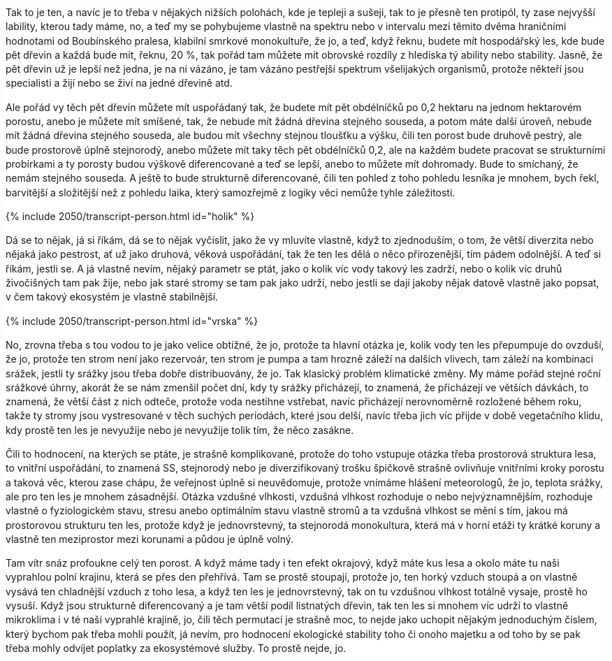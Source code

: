 Tak to je ten, a navíc je to třeba v nějakých nižších polohách, kde je tepleji a sušeji, tak to je přesně ten protipól, ty zase nejvyšší lability, kterou tady máme, no, a teď my se pohybujeme vlastně na spektru nebo v intervalu mezi těmito dvěma hraničními hodnotami od Boubínského pralesa, klabilní smrkové monokultuře, že jo, a teď, když řeknu, budete mít hospodářský les, kde bude pět dřevin a každá bude mít, řeknu, 20 %, tak pořád tam můžete mít obrovské rozdíly z hlediska tý ability nebo stability. Jasně, že pět dřevin už je lepší než jedna, je na ni vázáno, je tam vázáno pestřejší spektrum všelijakých organismů, protože někteří jsou specialisti a žijí nebo se živí na jedné dřevině atd.

Ale pořád vy těch pět dřevin můžete mít uspořádaný tak, že budete mít pět obdélníčků po 0,2 hektaru na jednom hektarovém porostu, anebo je můžete mít smíšené, tak, že nebude mít žádná dřevina stejného souseda, a potom máte další úroveň, nebude mít žádná dřevina stejného souseda, ale budou mít všechny stejnou tloušťku a výšku, čili ten porost bude druhově pestrý, ale bude prostorově úplně stejnorodý, anebo můžete mít taky těch pět obdélníčků 0,2, ale na každém budete pracovat se strukturními probírkami a ty porosty budou výškově diferencované a teď se lepší, anebo to můžete mít dohromady. Bude to smíchaný, že nemám stejného souseda. A ještě to bude strukturně diferencované, čili ten pohled z toho pohledu lesníka je mnohem, bych řekl, barvitější a složitější než z pohledu laika, který samozřejmě z logiky věci nemůže tyhle záležitosti.

{% include 2050/transcript-person.html id="holik" %}

Dá se to nějak, já si říkám, dá se to nějak vyčíslit, jako že vy mluvíte vlastně, když to zjednoduším, o tom, že větší diverzita nebo nějaká jako pestrost, ať už jako druhová, věková uspořádání, tak že ten les dělá o něco přirozenější, tím pádem odolnější. A teď si říkám, jestli se. A já vlastně nevím, nějaký parametr se ptát, jako o kolik víc vody takový les zadrží, nebo o kolik víc druhů živočišných tam pak žije, nebo jak staré stromy se tam pak jako udrží, nebo jestli se dají jakoby nějak datově vlastně jako popsat, v čem takový ekosystém je vlastně stabilnější.

{% include 2050/transcript-person.html id="vrska" %}

No, zrovna třeba s tou vodou to je jako velice obtížné, že jo, protože ta hlavní otázka je, kolik vody ten les přepumpuje do ovzduší, že jo, protože ten strom není jako rezervoár, ten strom je pumpa a tam hrozně záleží na dalších vlivech, tam záleží na kombinaci srážek, jestli ty srážky jsou třeba dobře distribuovány, že jo. Tak klasický problém klimatické změny. My máme pořád stejné roční srážkové úhrny, akorát že se nám zmenšil počet dní, kdy ty srážky přicházejí, to znamená, že přicházejí ve větších dávkách, to znamená, že větší část z nich odteče, protože voda nestihne vstřebat, navíc přicházejí nerovnoměrně rozložené během roku, takže ty stromy jsou vystresované v těch suchých periodách, které jsou delší, navíc třeba jich víc přijde v době vegetačního klidu, kdy prostě ten les je nevyužije nebo je nevyužije tolik tím, že něco zasákne.

Čili to hodnocení, na kterých se ptáte, je strašně komplikované, protože do toho vstupuje otázka třeba prostorová struktura lesa, to vnitřní uspořádání, to znamená SS, stejnorodý nebo je diverzifikovaný trošku špičkově strašně ovlivňuje vnitřními kroky porostu a taková věc, kterou zase chápu, že veřejnost úplně si neuvědomuje, protože vnímáme hlášení meteorologů, že jo, teplota srážky, ale pro ten les je mnohem zásadnější. Otázka vzdušné vlhkosti, vzdušná vlhkost rozhoduje o nebo nejvýznamnějším, rozhoduje vlastně o fyziologickém stavu, stresu anebo optimálním stavu vlastně stromů a ta vzdušná vlhkost se mění s tím, jakou má prostorovou strukturu ten les, protože když je jednovrstevný, ta stejnorodá monokultura, která má v horní etáži ty krátké koruny a vlastně ten meziprostor mezi korunami a půdou je úplně volný.

Tam vítr snáz profoukne celý ten porost. A když máme tady i ten efekt okrajový, když máte kus lesa a okolo máte tu naši vyprahlou polní krajinu, která se přes den přehřívá. Tam se prostě stoupají, protože jo, ten horký vzduch stoupá a on vlastně vysává ten chladnější vzduch z toho lesa, a když ten les je jednovrstevný, tak on tu vzdušnou vlhkost totálně vysaje, prostě ho vysuší. Když jsou strukturně diferencovaný a je tam větší podíl listnatých dřevin, tak ten les si mnohem víc udrží to vlastně mikroklima i v té naší vyprahlé krajině, jo, čili těch permutací je strašně moc, to nejde jako uchopit nějakým jednoduchým číslem, který bychom pak třeba mohli použít, já nevím, pro hodnocení ekologické stability toho či onoho majetku a od toho by se pak třeba mohly odvíjet poplatky za ekosystémové služby. To prostě nejde, jo.
